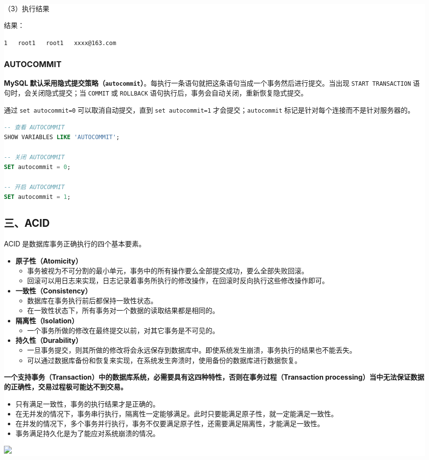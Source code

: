 （3）执行结果

结果：

```
1	root1	root1	xxxx@163.com

```

### AUTOCOMMIT

**MySQL 默认采用隐式提交策略（`autocommit`）**。每执行一条语句就把这条语句当成一个事务然后进行提交。当出现 `START TRANSACTION` 语句时，会关闭隐式提交；当 `COMMIT` 或 `ROLLBACK` 语句执行后，事务会自动关闭，重新恢复隐式提交。

通过 `set autocommit=0` 可以取消自动提交，直到 `set autocommit=1` 才会提交；`autocommit` 标记是针对每个连接而不是针对服务器的。

```sql
-- 查看 AUTOCOMMIT
SHOW VARIABLES LIKE 'AUTOCOMMIT';

-- 关闭 AUTOCOMMIT
SET autocommit = 0;

-- 开启 AUTOCOMMIT
SET autocommit = 1;
```

## 三、ACID

ACID 是数据库事务正确执行的四个基本要素。

-   **原子性（Atomicity）**
    -   事务被视为不可分割的最小单元，事务中的所有操作要么全部提交成功，要么全部失败回滚。
    -   回滚可以用日志来实现，日志记录着事务所执行的修改操作，在回滚时反向执行这些修改操作即可。
-   **一致性（Consistency）**
    -   数据库在事务执行前后都保持一致性状态。
    -   在一致性状态下，所有事务对一个数据的读取结果都是相同的。
-   **隔离性（Isolation）**
    -   一个事务所做的修改在最终提交以前，对其它事务是不可见的。
-   **持久性（Durability）**
    -   一旦事务提交，则其所做的修改将会永远保存到数据库中。即使系统发生崩溃，事务执行的结果也不能丢失。
    -   可以通过数据库备份和恢复来实现，在系统发生奔溃时，使用备份的数据库进行数据恢复。

**一个支持事务（Transaction）中的数据库系统，必需要具有这四种特性，否则在事务过程（Transaction processing）当中无法保证数据的正确性，交易过程极可能达不到交易。**

-   只有满足一致性，事务的执行结果才是正确的。
-   在无并发的情况下，事务串行执行，隔离性一定能够满足。此时只要能满足原子性，就一定能满足一致性。
-   在并发的情况下，多个事务并行执行，事务不仅要满足原子性，还需要满足隔离性，才能满足一致性。
-   事务满足持久化是为了能应对系统崩溃的情况。

[![](https://camo.githubusercontent.com/0c45d1f370637914244c7639763b0e82ba68d4b88e81643796a382abe0e56ce8/687474703a2f2f64756e77752e746573742e757063646e2e6e65742f63732f64617461626173652f5244422f254536253935254230254536253844254145254535254241253933414349442e706e67)
](https://camo.githubusercontent.com/0c45d1f370637914244c7639763b0e82ba68d4b88e81643796a382abe0e56ce8/687474703a2f2f64756e77752e746573742e757063646e2e6e65742f63732f64617461626173652f5244422f254536253935254230254536253844254145254535254241253933414349442e706e67)
